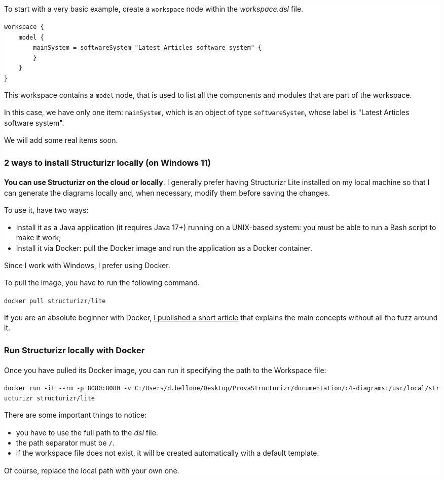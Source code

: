 To start with a very basic example, create a `workspace` node within the _workspace.dsl_ file.

```text
workspace {
    model {
        mainSystem = softwareSystem "Latest Articles software system" {
        }
    }
}
```

This workspace contains a `model` node, that is used to list all the components and modules that are part of the workspace.

In this case, we have only one item: `mainSystem`, which is an object of type `softwareSystem`, whose label is "Latest Articles software system".

We will add some real items soon.

### 2 ways to install Structurizr locally (on Windows 11)

**You can use Structurizr on the cloud or locally**. I generally prefer having Structurizr Lite installed on my local machine so that I can generate the diagrams locally and, when necessary, modify them before saving the changes.

To use it, have two ways:

- Install it as a Java application (it requires Java 17+) running on a UNIX-based system: you must be able to run a Bash script to make it work;
- Install it via Docker: pull the Docker image and run the application as a Docker container.

Since I work with Windows, I prefer using Docker.

To pull the image, you have to run the following command.

```powershell
docker pull structurizr/lite
```

If you are an absolute beginner with Docker, [I published a short article](https://www.code4it.dev/blog/run-mongodb-on-docker/) that explains the main concepts without all the fuzz around it.

### Run Structurizr locally with Docker

Once you have pulled its Docker image, you can run it specifying the path to the Workspace file:

```docker
docker run -it --rm -p 8080:8080 -v C:/Users/d.bellone/Desktop/ProvaStructurizr/documentation/c4-diagrams:/usr/local/structurizr structurizr/lite
```

There are some important things to notice:

- you have to use the full path to the _dsl_ file.
- the path separator must be `/`.
- if the workspace file does not exist, it will be created automatically with a default template.

Of course, replace the local path with your own one.
